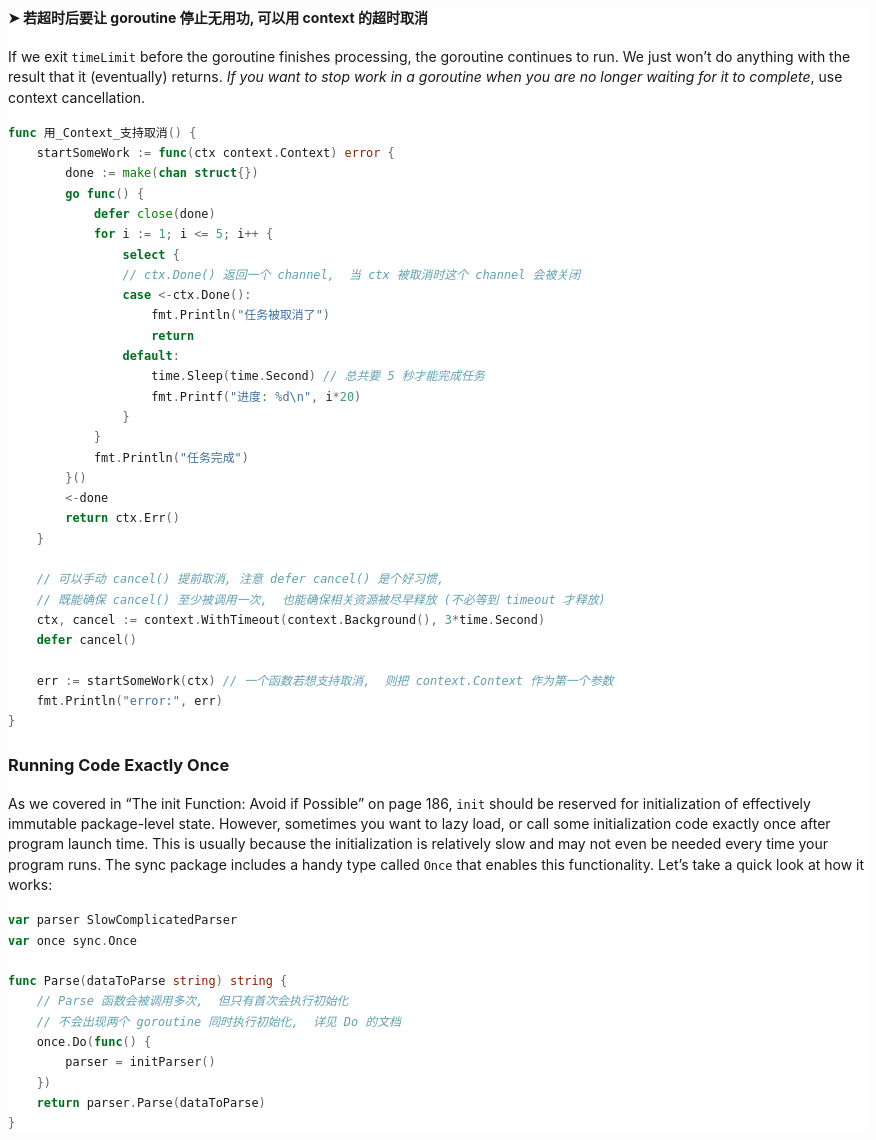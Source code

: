 #### ➤ 若超时后要让 goroutine 停止无用功,  可以用 context 的超时取消

If we exit `timeLimit` before the goroutine finishes processing, the goroutine continues to run. We just won’t do anything with the result that it (eventually) returns. *If you want to stop work in a goroutine when you are no longer waiting for it to complete*, use context cancellation.

```go
func 用_Context_支持取消() {
    startSomeWork := func(ctx context.Context) error {
        done := make(chan struct{})
        go func() {
            defer close(done)
            for i := 1; i <= 5; i++ {
                select {
                // ctx.Done() 返回一个 channel,  当 ctx 被取消时这个 channel 会被关闭
                case <-ctx.Done():
                    fmt.Println("任务被取消了")
                    return
                default:
                    time.Sleep(time.Second) // 总共要 5 秒才能完成任务
                    fmt.Printf("进度: %d\n", i*20)
                }
            }
            fmt.Println("任务完成")
        }()
        <-done
        return ctx.Err()
    }

    // 可以手动 cancel() 提前取消, 注意 defer cancel() 是个好习惯,
    // 既能确保 cancel() 至少被调用一次,  也能确保相关资源被尽早释放 (不必等到 timeout 才释放)
    ctx, cancel := context.WithTimeout(context.Background(), 3*time.Second)
    defer cancel()

    err := startSomeWork(ctx) // 一个函数若想支持取消,  则把 context.Context 作为第一个参数
    fmt.Println("error:", err)
}
```

### Running Code Exactly Once

As we covered in “The init Function: Avoid if Possible” on page 186, `init` should be reserved for initialization of effectively immutable package-level state. However, sometimes you want to lazy load, or call some initialization code exactly once after program launch time. This is usually because the initialization is relatively slow and may not even be needed every time your program runs. The sync package includes a handy type called `Once` that enables this functionality. Let’s take a quick look at how it works:  

```go
var parser SlowComplicatedParser
var once sync.Once

func Parse(dataToParse string) string {
    // Parse 函数会被调用多次,  但只有首次会执行初始化
    // 不会出现两个 goroutine 同时执行初始化,  详见 Do 的文档
    once.Do(func() {
        parser = initParser()
    })
    return parser.Parse(dataToParse)
}
```
